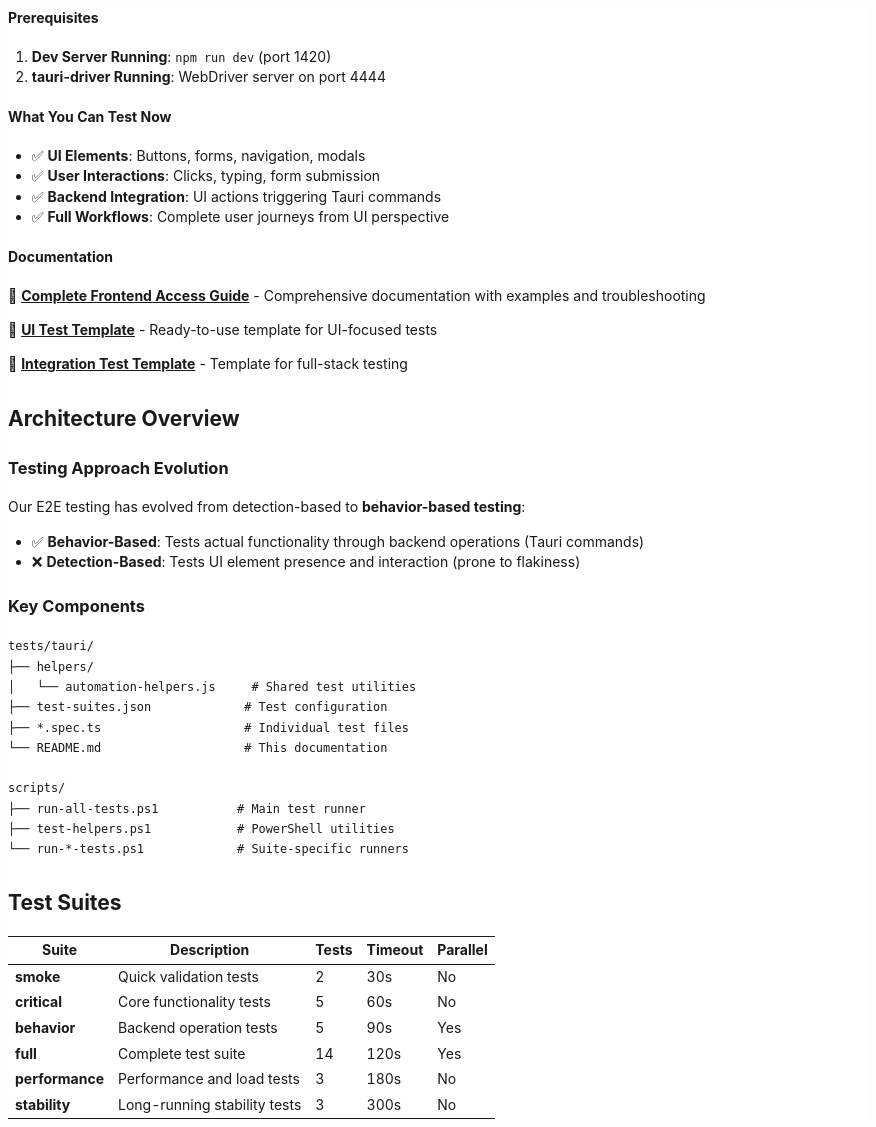 #### Prerequisites

1. **Dev Server Running**: `npm run dev` (port 1420)
2. **tauri-driver Running**: WebDriver server on port 4444

#### What You Can Test Now

- ✅ **UI Elements**: Buttons, forms, navigation, modals
- ✅ **User Interactions**: Clicks, typing, form submission
- ✅ **Backend Integration**: UI actions triggering Tauri commands
- ✅ **Full Workflows**: Complete user journeys from UI perspective

#### Documentation

📖 **[Complete Frontend Access Guide](./FRONTEND_ACCESS.md)** - Comprehensive documentation with examples and troubleshooting

🔗 **[UI Test Template](./templates/ui-test-template.ts)** - Ready-to-use template for UI-focused tests

🔗 **[Integration Test Template](./templates/integration-test-template.ts)** - Template for full-stack testing

## Architecture Overview

### Testing Approach Evolution

Our E2E testing has evolved from detection-based to **behavior-based testing**:

- ✅ **Behavior-Based**: Tests actual functionality through backend operations (Tauri commands)
- ❌ **Detection-Based**: Tests UI element presence and interaction (prone to flakiness)

### Key Components

```
tests/tauri/
├── helpers/
│   └── automation-helpers.js     # Shared test utilities
├── test-suites.json             # Test configuration
├── *.spec.ts                    # Individual test files
└── README.md                    # This documentation

scripts/
├── run-all-tests.ps1           # Main test runner
├── test-helpers.ps1            # PowerShell utilities
└── run-*-tests.ps1             # Suite-specific runners
```

## Test Suites

| Suite | Description | Tests | Timeout | Parallel |
|-------|-------------|-------|---------|----------|
| **smoke** | Quick validation tests | 2 | 30s | No |
| **critical** | Core functionality tests | 5 | 60s | No |
| **behavior** | Backend operation tests | 5 | 90s | Yes |
| **full** | Complete test suite | 14 | 120s | Yes |
| **performance** | Performance and load tests | 3 | 180s | No |
| **stability** | Long-running stability tests | 3 | 300s | No |
